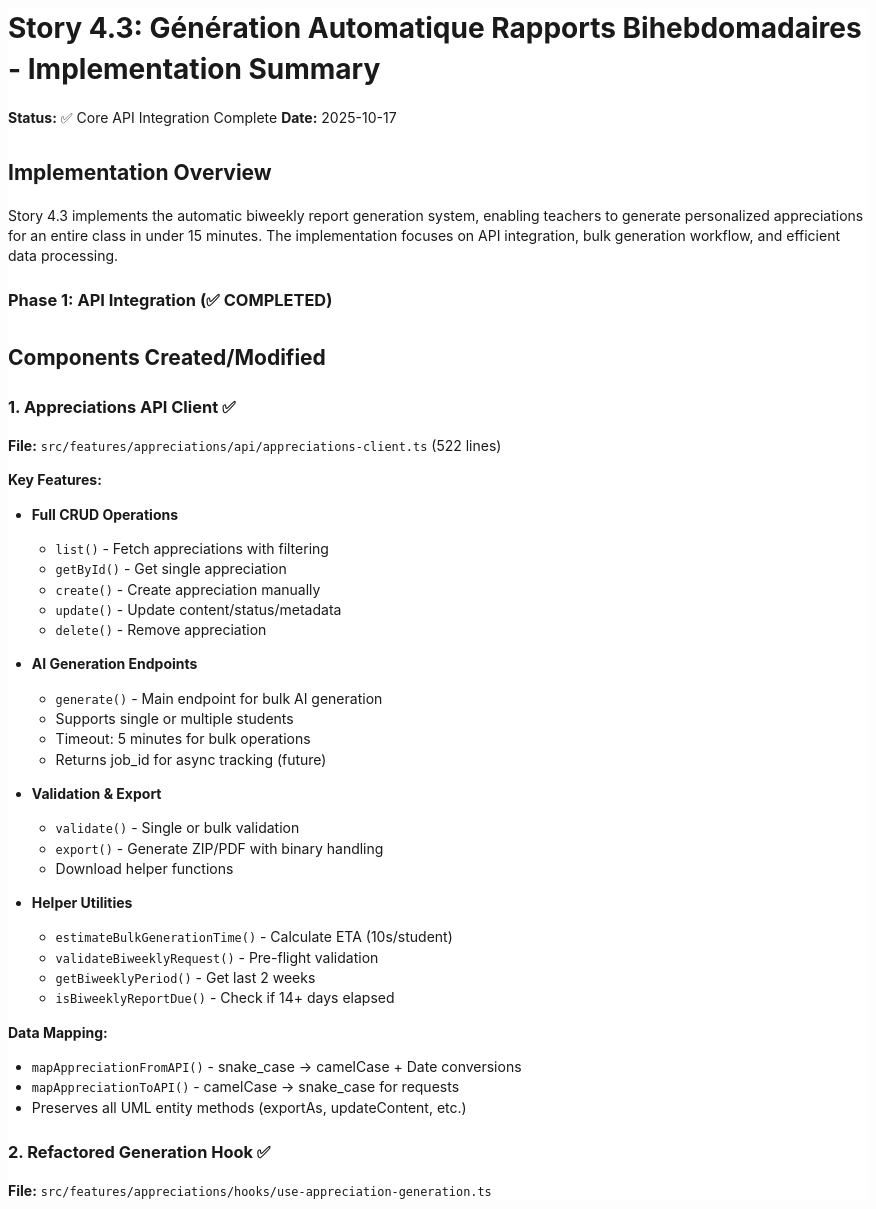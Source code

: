 # Story 4.3: Génération Automatique Rapports Bihebdomadaires - Implementation Summary

**Status:** ✅ Core API Integration Complete
**Date:** 2025-10-17

## Implementation Overview

Story 4.3 implements the automatic biweekly report generation system, enabling teachers to generate personalized appreciations for an entire class in under 15 minutes. The implementation focuses on API integration, bulk generation workflow, and efficient data processing.

### Phase 1: API Integration (✅ COMPLETED)

## Components Created/Modified

### 1. Appreciations API Client ✅
**File:** `src/features/appreciations/api/appreciations-client.ts` (522 lines)

**Key Features:**
- **Full CRUD Operations**
  - `list()` - Fetch appreciations with filtering
  - `getById()` - Get single appreciation
  - `create()` - Create appreciation manually
  - `update()` - Update content/status/metadata
  - `delete()` - Remove appreciation

- **AI Generation Endpoints**
  - `generate()` - Main endpoint for bulk AI generation
  - Supports single or multiple students
  - Timeout: 5 minutes for bulk operations
  - Returns job_id for async tracking (future)

- **Validation & Export**
  - `validate()` - Single or bulk validation
  - `export()` - Generate ZIP/PDF with binary handling
  - Download helper functions

- **Helper Utilities**
  - `estimateBulkGenerationTime()` - Calculate ETA (10s/student)
  - `validateBiweeklyRequest()` - Pre-flight validation
  - `getBiweeklyPeriod()` - Get last 2 weeks
  - `isBiweeklyReportDue()` - Check if 14+ days elapsed

**Data Mapping:**
- `mapAppreciationFromAPI()` - snake_case → camelCase + Date conversions
- `mapAppreciationToAPI()` - camelCase → snake_case for requests
- Preserves all UML entity methods (exportAs, updateContent, etc.)

### 2. Refactored Generation Hook ✅
**File:** `src/features/appreciations/hooks/use-appreciation-generation.ts`
